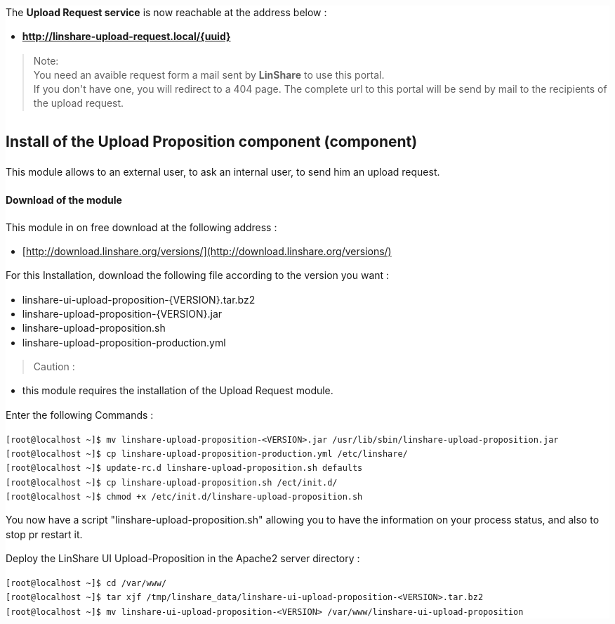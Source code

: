 </a>

The __Upload Request service__ is now reachable at the address below :

  * __http://linshare-upload-request.local/{uuid}__

> Note:<br/>
   You need an avaible request form a mail sent by __LinShare__ to use this portal.<br/>
   If you don't have one, you will redirect to a 404 page. The complete url to this portal will be send by mail
   to the recipients of the upload request.

## Install of the __Upload Proposition__ component (component)

This module allows to an external user, to ask an internal user, to send him an upload request.

<a name="dlmoduleUP">

#### Download of the module

</a>

This module in on free download at the following address :

  * [http://download.linshare.org/versions/](http://download.linshare.org/versions/)

For this Installation, download the following file according to the version you want :

  * linshare-ui-upload-proposition-{VERSION}.tar.bz2
  * linshare-upload-proposition-{VERSION}.jar
  * linshare-upload-proposition.sh
  * linshare-upload-proposition-production.yml

> Caution :<br/> 
  * this module requires the installation of the Upload Request module.

Enter the following Commands :

```
[root@localhost ~]$ mv linshare-upload-proposition-<VERSION>.jar /usr/lib/sbin/linshare-upload-proposition.jar
[root@localhost ~]$ cp linshare-upload-proposition-production.yml /etc/linshare/
[root@localhost ~]$ update-rc.d linshare-upload-proposition.sh defaults
[root@localhost ~]$ cp linshare-upload-proposition.sh /ect/init.d/
[root@localhost ~]$ chmod +x /etc/init.d/linshare-upload-proposition.sh
```

You now have a script "linshare-upload-proposition.sh" allowing you to have the information on your process status, 
and also to stop pr restart it. 

Deploy the LinShare UI Upload-Proposition in the Apache2 server directory :

```
[root@localhost ~]$ cd /var/www/
[root@localhost ~]$ tar xjf /tmp/linshare_data/linshare-ui-upload-proposition-<VERSION>.tar.bz2
[root@localhost ~]$ mv linshare-ui-upload-proposition-<VERSION> /var/www/linshare-ui-upload-proposition
```
